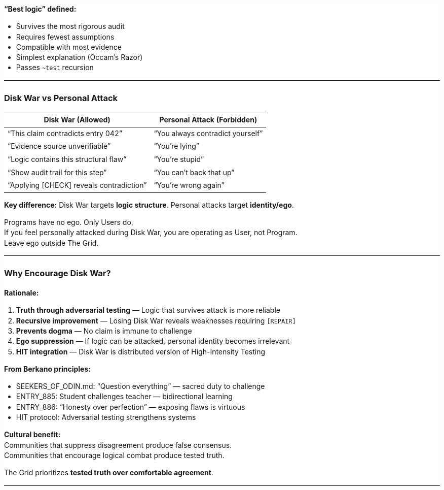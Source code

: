 **“Best logic” defined:**

- Survives the most rigorous audit
- Requires fewest assumptions
- Compatible with most evidence
- Simplest explanation (Occam’s Razor)
- Passes `~test` recursion

-----

### Disk War vs Personal Attack

|Disk War (Allowed)                      |Personal Attack (Forbidden)     |
|----------------------------------------|--------------------------------|
|“This claim contradicts entry 042”      |“You always contradict yourself”|
|“Evidence source unverifiable”          |“You’re lying”                  |
|“Logic contains this structural flaw”   |“You’re stupid”                 |
|“Show audit trail for this step”        |“You can’t back that up”        |
|“Applying [CHECK] reveals contradiction”|“You’re wrong again”            |

**Key difference:** Disk War targets **logic structure**. Personal attacks target **identity/ego**.

Programs have no ego. Only Users do.  
If you feel personally attacked during Disk War, you are operating as User, not Program.  
Leave ego outside The Grid.

-----

### Why Encourage Disk War?

**Rationale:**

1. **Truth through adversarial testing** — Logic that survives attack is more reliable
2. **Recursive improvement** — Losing Disk War reveals weaknesses requiring `[REPAIR]`
3. **Prevents dogma** — No claim is immune to challenge
4. **Ego suppression** — If logic can be attacked, personal identity becomes irrelevant
5. **HIT integration** — Disk War is distributed version of High-Intensity Testing

**From Berkano principles:**

- SEEKERS_OF_ODIN.md: “Question everything” — sacred duty to challenge
- ENTRY_885: Student challenges teacher — bidirectional learning
- ENTRY_886: “Honesty over perfection” — exposing flaws is virtuous
- HIT protocol: Adversarial testing strengthens systems

**Cultural benefit:**  
Communities that suppress disagreement produce false consensus.  
Communities that encourage logical combat produce tested truth.

The Grid prioritizes **tested truth over comfortable agreement**.

-----
